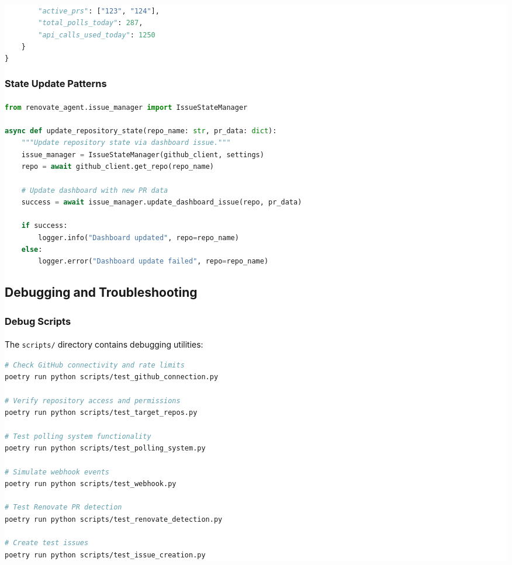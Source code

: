 ```python
        "active_prs": ["123", "124"],
        "total_polls_today": 287,
        "api_calls_used_today": 1250
    }
}
```

### State Update Patterns

```python
from renovate_agent.issue_manager import IssueStateManager

async def update_repository_state(repo_name: str, pr_data: dict):
    """Update repository state via dashboard issue."""
    issue_manager = IssueStateManager(github_client, settings)
    repo = await github_client.get_repo(repo_name)

    # Update dashboard with new PR data
    success = await issue_manager.update_dashboard_issue(repo, pr_data)

    if success:
        logger.info("Dashboard updated", repo=repo_name)
    else:
        logger.error("Dashboard update failed", repo=repo_name)
```

## Debugging and Troubleshooting

### Debug Scripts

The `scripts/` directory contains debugging utilities:

```bash
# Check GitHub connectivity and rate limits
poetry run python scripts/test_github_connection.py

# Verify repository access and permissions
poetry run python scripts/test_target_repos.py

# Test polling system functionality
poetry run python scripts/test_polling_system.py

# Simulate webhook events
poetry run python scripts/test_webhook.py

# Test Renovate PR detection
poetry run python scripts/test_renovate_detection.py

# Create test issues
poetry run python scripts/test_issue_creation.py
```
